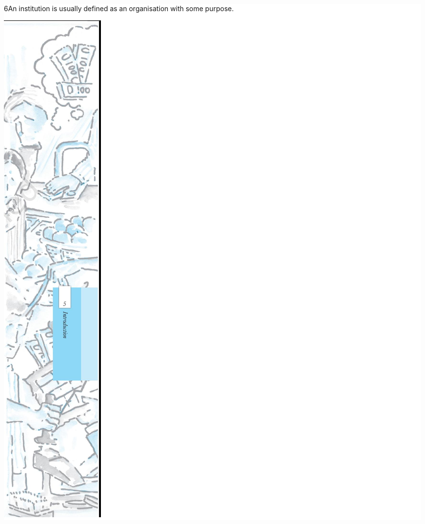 6An institution is usually defined as an organisation with some purpose.

![](_page_4_Picture_7.jpeg)
